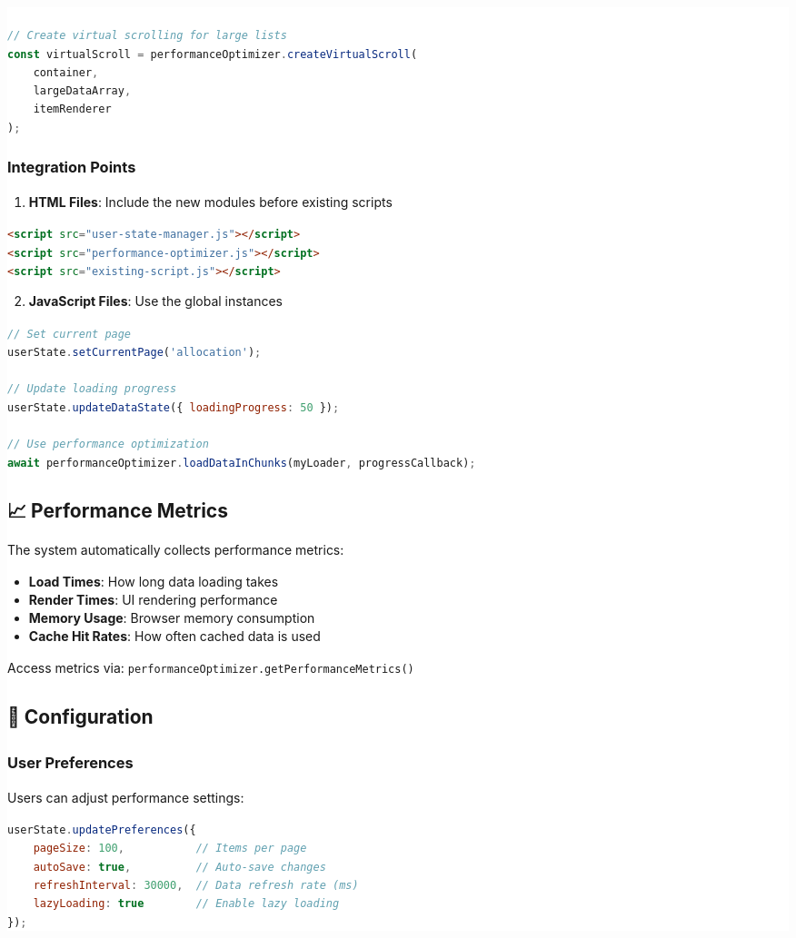 ```javascript

// Create virtual scrolling for large lists
const virtualScroll = performanceOptimizer.createVirtualScroll(
    container,
    largeDataArray,
    itemRenderer
);
```

### Integration Points

1. **HTML Files**: Include the new modules before existing scripts
```html
<script src="user-state-manager.js"></script>
<script src="performance-optimizer.js"></script>
<script src="existing-script.js"></script>
```

2. **JavaScript Files**: Use the global instances
```javascript
// Set current page
userState.setCurrentPage('allocation');

// Update loading progress
userState.updateDataState({ loadingProgress: 50 });

// Use performance optimization
await performanceOptimizer.loadDataInChunks(myLoader, progressCallback);
```

## 📈 Performance Metrics

The system automatically collects performance metrics:
- **Load Times**: How long data loading takes
- **Render Times**: UI rendering performance
- **Memory Usage**: Browser memory consumption
- **Cache Hit Rates**: How often cached data is used

Access metrics via: `performanceOptimizer.getPerformanceMetrics()`

## 🔧 Configuration

### User Preferences
Users can adjust performance settings:
```javascript
userState.updatePreferences({
    pageSize: 100,           // Items per page
    autoSave: true,          // Auto-save changes
    refreshInterval: 30000,  // Data refresh rate (ms)
    lazyLoading: true        // Enable lazy loading
});
```
